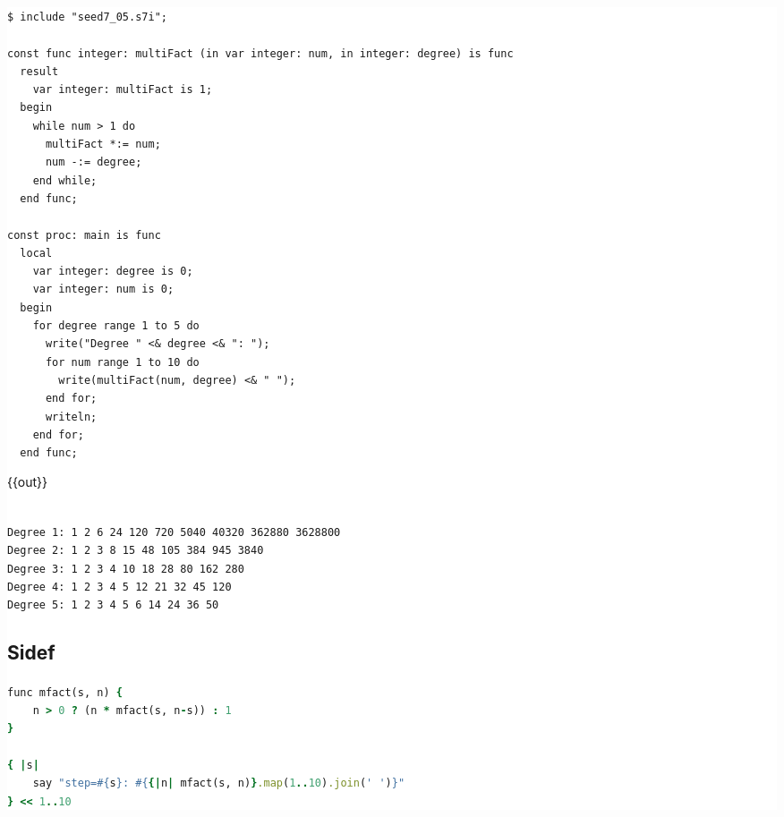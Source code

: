 
```seed7
$ include "seed7_05.s7i";

const func integer: multiFact (in var integer: num, in integer: degree) is func
  result
    var integer: multiFact is 1;
  begin
    while num > 1 do
      multiFact *:= num;
      num -:= degree;
    end while;
  end func;

const proc: main is func
  local
    var integer: degree is 0;
    var integer: num is 0;
  begin
    for degree range 1 to 5 do
      write("Degree " <& degree <& ": ");
      for num range 1 to 10 do
        write(multiFact(num, degree) <& " ");
      end for;
      writeln;
    end for;
  end func;
```


{{out}}

```txt

Degree 1: 1 2 6 24 120 720 5040 40320 362880 3628800 
Degree 2: 1 2 3 8 15 48 105 384 945 3840 
Degree 3: 1 2 3 4 10 18 28 80 162 280 
Degree 4: 1 2 3 4 5 12 21 32 45 120 
Degree 5: 1 2 3 4 5 6 14 24 36 50 

```



## Sidef


```ruby
func mfact(s, n) {
    n > 0 ? (n * mfact(s, n-s)) : 1
}

{ |s|
    say "step=#{s}: #{{|n| mfact(s, n)}.map(1..10).join(' ')}"
} << 1..10
```
